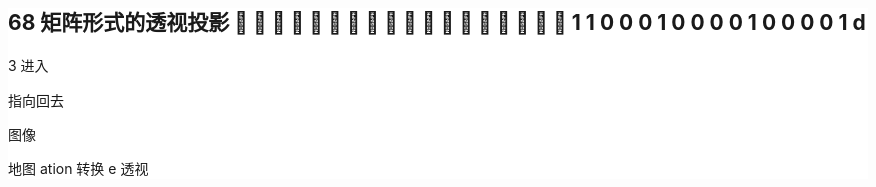 


68
矩阵形式的透视投影


















1
1
0
0
0
1
0
0
0
0
1
0
0
0
0
1
d
 - 
3 
进入
 
指向回去
 
图像
 
地图
ation
 转换
e
透视
 